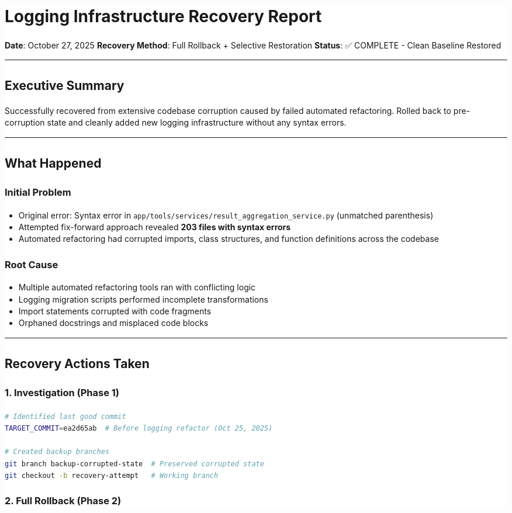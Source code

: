 # Logging Infrastructure Recovery Report

**Date**: October 27, 2025
**Recovery Method**: Full Rollback + Selective Restoration
**Status**: ✅ COMPLETE - Clean Baseline Restored

---

## Executive Summary

Successfully recovered from extensive codebase corruption caused by failed automated refactoring. Rolled back to pre-corruption state and cleanly added new logging infrastructure without any syntax errors.

---

## What Happened

### Initial Problem

- Original error: Syntax error in `app/tools/services/result_aggregation_service.py` (unmatched parenthesis)
- Attempted fix-forward approach revealed **203 files with syntax errors**
- Automated refactoring had corrupted imports, class structures, and function definitions across the codebase

### Root Cause

- Multiple automated refactoring tools ran with conflicting logic
- Logging migration scripts performed incomplete transformations
- Import statements corrupted with code fragments
- Orphaned docstrings and misplaced code blocks

---

## Recovery Actions Taken

### 1. Investigation (Phase 1)

```bash
# Identified last good commit
TARGET_COMMIT=ea2d65ab  # Before logging refactor (Oct 25, 2025)

# Created backup branches
git branch backup-corrupted-state  # Preserved corrupted state
git checkout -b recovery-attempt   # Working branch
```

### 2. Full Rollback (Phase 2)
